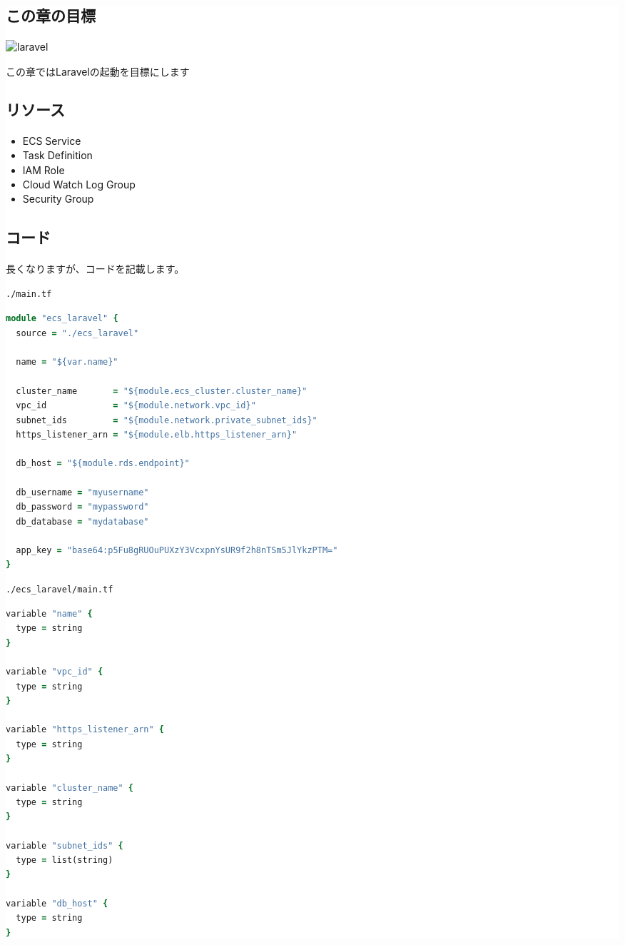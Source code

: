 ## この章の目標
![laravel](imgs/ecs-laravel.png)

この章ではLaravelの起動を目標にします

## リソース
- ECS Service
- Task Definition
- IAM Role
- Cloud Watch Log Group
- Security Group

## コード
長くなりますが、コードを記載します。

`./main.tf`
```ruby
module "ecs_laravel" {
  source = "./ecs_laravel"

  name = "${var.name}"

  cluster_name       = "${module.ecs_cluster.cluster_name}"
  vpc_id             = "${module.network.vpc_id}"
  subnet_ids         = "${module.network.private_subnet_ids}"
  https_listener_arn = "${module.elb.https_listener_arn}"

  db_host = "${module.rds.endpoint}"

  db_username = "myusername"
  db_password = "mypassword"
  db_database = "mydatabase"

  app_key = "base64:p5Fu8gRUOuPUXzY3VcxpnYsUR9f2h8nTSm5JlYkzPTM="
}
```


`./ecs_laravel/main.tf`
```ruby
variable "name" {
  type = string
}

variable "vpc_id" {
  type = string
}

variable "https_listener_arn" {
  type = string
}

variable "cluster_name" {
  type = string
}

variable "subnet_ids" {
  type = list(string)
}

variable "db_host" {
  type = string
}
```